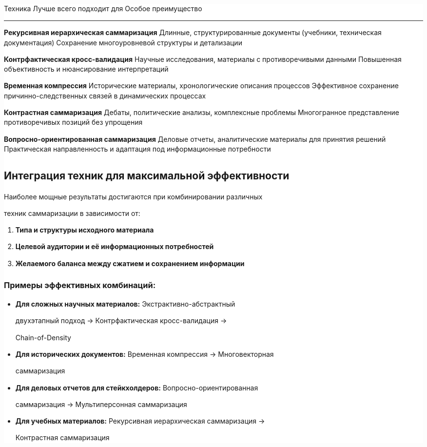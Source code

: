   Техника                                      Лучше всего подходит для                                                    Особое преимущество

  -------------------------------------------- --------------------------------------------------------------------------- ------------------------------------------------------------------------------

  **Рекурсивная иерархическая саммаризация**   Длинные, структурированные документы (учебники, техническая документация)   Сохранение многоуровневой структуры и детализации

  **Контрфактическая кросс-валидация**         Научные исследования, материалы с противоречивыми данными                   Повышенная объективность и нюансирование интерпретаций

  **Временная компрессия**                     Исторические материалы, хронологические описания процессов                  Эффективное сохранение причинно-следственных связей в динамических процессах

  **Контрастная саммаризация**                 Дебаты, политические анализы, комплексные проблемы                          Многогранное представление противоречивых позиций без упрощения

  **Вопросно-ориентированная саммаризация**    Деловые отчеты, аналитические материалы для принятия решений                Практическая направленность и адаптация под информационные потребности



## Интеграция техник для максимальной эффективности



Наиболее мощные результаты достигаются при комбинировании различных

техник саммаризации в зависимости от:



1.  **Типа и структуры исходного материала**

2.  **Целевой аудитории и её информационных потребностей**

3.  **Желаемого баланса между сжатием и сохранением информации**



### Примеры эффективных комбинаций:



- **Для сложных научных материалов:** Экстрактивно-абстрактный

  двухэтапный подход → Контрфактическая кросс-валидация →

  Chain-of-Density

- **Для исторических документов:** Временная компрессия → Многовекторная

  саммаризация

- **Для деловых отчетов для стейкхолдеров:** Вопросно-ориентированная

  саммаризация → Мультиперсонная саммаризация

- **Для учебных материалов:** Рекурсивная иерархическая саммаризация →

  Контрастная саммаризация


